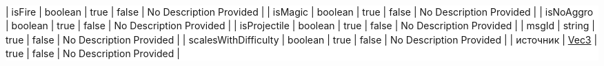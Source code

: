 | isFire               | boolean                              | true         | false        | No Description Provided |
| isMagic              | boolean                              | true         | false        | No Description Provided |
| isNoAggro            | boolean                              | true         | false        | No Description Provided |
| isProjectile         | boolean                              | true         | false        | No Description Provided |
| msgId                | string                               | true         | false        | No Description Provided |
| scalesWithDifficulty | boolean                              | true         | false        | No Description Provided |
| источник             | [Vec3](/vanilla/api/util/math/Vec3)  | true         | false        | No Description Provided |

